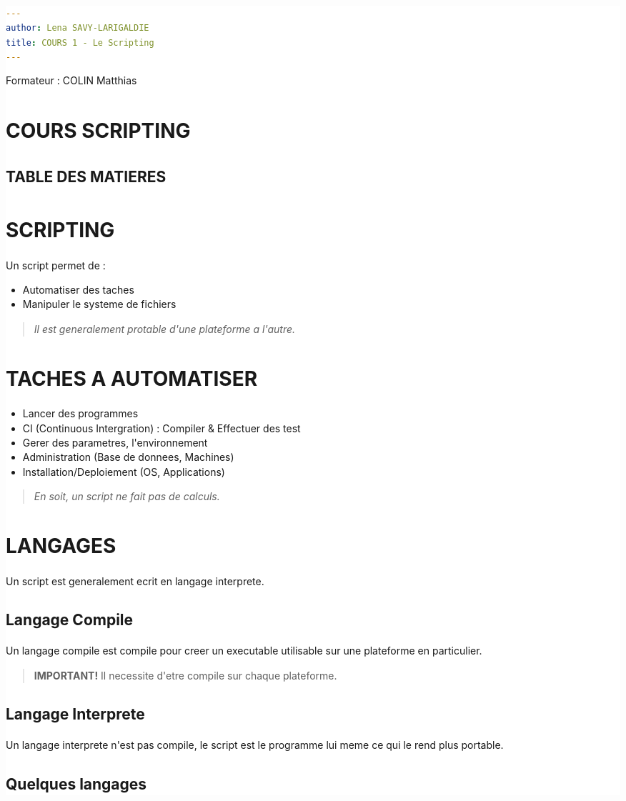 ```yaml
---
author: Lena SAVY-LARIGALDIE
title: COURS 1 - Le Scripting
---
```


Formateur : COLIN Matthias

# COURS SCRIPTING

## TABLE DES MATIERES

# SCRIPTING

Un script permet de :
- Automatiser des taches
- Manipuler le systeme de fichiers

> *Il est generalement protable d'une plateforme a l'autre.*

# TACHES A AUTOMATISER

- Lancer des programmes
- CI (Continuous Intergration) :  Compiler & Effectuer des test
- Gerer des parametres, l'environnement
- Administration (Base de donnees, Machines)
- Installation/Deploiement (OS, Applications)

> *En soit, un script ne fait pas de calculs.*

# LANGAGES

Un script est generalement ecrit en langage interprete.

## Langage Compile

Un langage compile est compile pour creer un executable utilisable sur une plateforme en particulier.

> **IMPORTANT!** Il necessite d'etre compile sur chaque plateforme.

## Langage Interprete

Un langage interprete n'est pas compile, le script est le programme lui meme ce qui le rend plus portable.

## Quelques langages
